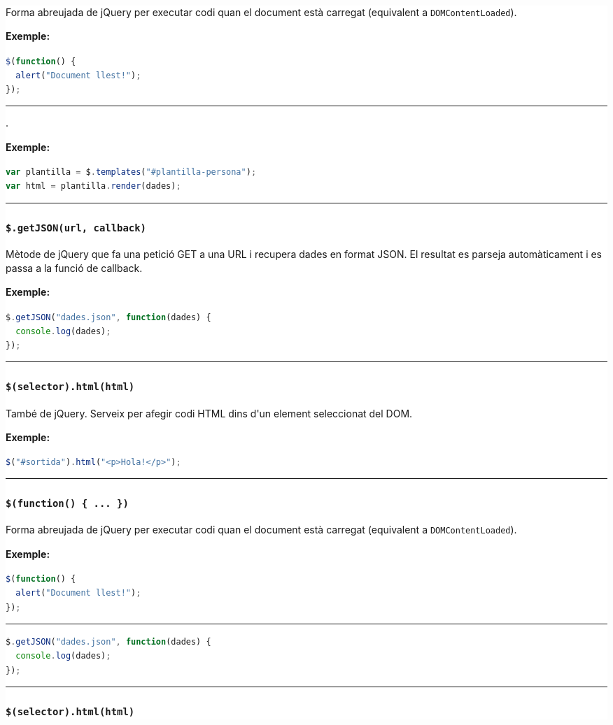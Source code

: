 Forma abreujada de jQuery per executar codi quan el document està carregat (equivalent a `DOMContentLoaded`).

**Exemple:**
```js
$(function() {
  alert("Document llest!");
});
```

---

.

**Exemple:**
```js
var plantilla = $.templates("#plantilla-persona");
var html = plantilla.render(dades);
```

---

### `$.getJSON(url, callback)`

Mètode de jQuery que fa una petició GET a una URL i recupera dades en format JSON. El resultat es parseja automàticament i es passa a la funció de callback.

**Exemple:**
```js
$.getJSON("dades.json", function(dades) {
  console.log(dades);
});
```

---

### `$(selector).html(html)`

També de jQuery. Serveix per afegir codi HTML dins d'un element seleccionat del DOM.

**Exemple:**
```js
$("#sortida").html("<p>Hola!</p>");
```

---

### `$(function() { ... })`

Forma abreujada de jQuery per executar codi quan el document està carregat (equivalent a `DOMContentLoaded`).

**Exemple:**
```js
$(function() {
  alert("Document llest!");
});
```

---


```js
$.getJSON("dades.json", function(dades) {
  console.log(dades);
});
```

---

### `$(selector).html(html)`
